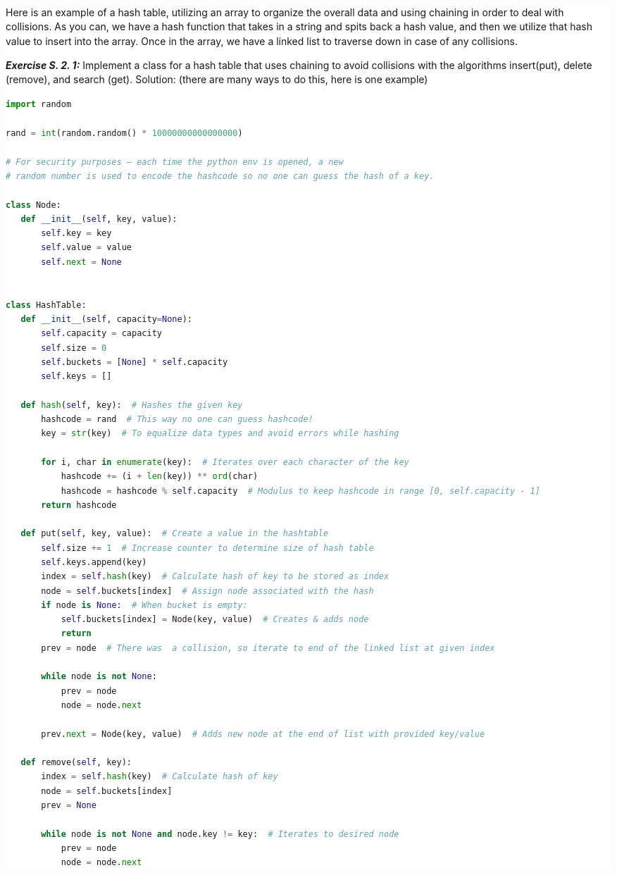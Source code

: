 Here is an example of a hash table, utilizing an array to organize the overall data and using chaining in order to deal with collisions. As you can, we have a hash function that takes in a string and spits back a hash value, and then we utilize that hash value to insert into the array. Once in the array, we have a linked list to traverse down in case of any collisions.

**_Exercise S. 2. 1:_** Implement a class for a hash table that uses chaining to avoid collisions with the algorithms insert(put), delete (remove), and search (get).
Solution: (there are many ways to do this, here is one example)

```python
import random

rand = int(random.random() * 10000000000000000)

# For security purposes – each time the python env is opened, a new
# random number is used to encode the hashcode so no one can guess the hash of a key.

class Node:
   def __init__(self, key, value):
       self.key = key
       self.value = value
       self.next = None


class HashTable:
   def __init__(self, capacity=None):
       self.capacity = capacity
       self.size = 0
       self.buckets = [None] * self.capacity
       self.keys = []

   def hash(self, key):  # Hashes the given key
       hashcode = rand  # This way no one can guess hashcode!
       key = str(key)  # To equalize data types and avoid errors while hashing

       for i, char in enumerate(key):  # Iterates over each character of the key
           hashcode += (i + len(key)) ** ord(char)
           hashcode = hashcode % self.capacity  # Modulus to keep hashcode in range [0, self.capacity - 1]
       return hashcode

   def put(self, key, value):  # Create a value in the hashtable
       self.size += 1  # Increase counter to determine size of hash table
       self.keys.append(key)
       index = self.hash(key)  # Calculate hash of key to be stored as index
       node = self.buckets[index]  # Assign node associated with the hash
       if node is None:  # When bucket is empty:
           self.buckets[index] = Node(key, value)  # Creates & adds node
           return
       prev = node  # There was  a collision, so iterate to end of the linked list at given index

       while node is not None:
           prev = node
           node = node.next

       prev.next = Node(key, value)  # Adds new node at the end of list with provided key/value

   def remove(self, key):
       index = self.hash(key)  # Calculate hash of key
       node = self.buckets[index]
       prev = None

       while node is not None and node.key != key:  # Iterates to desired node
           prev = node
           node = node.next
```